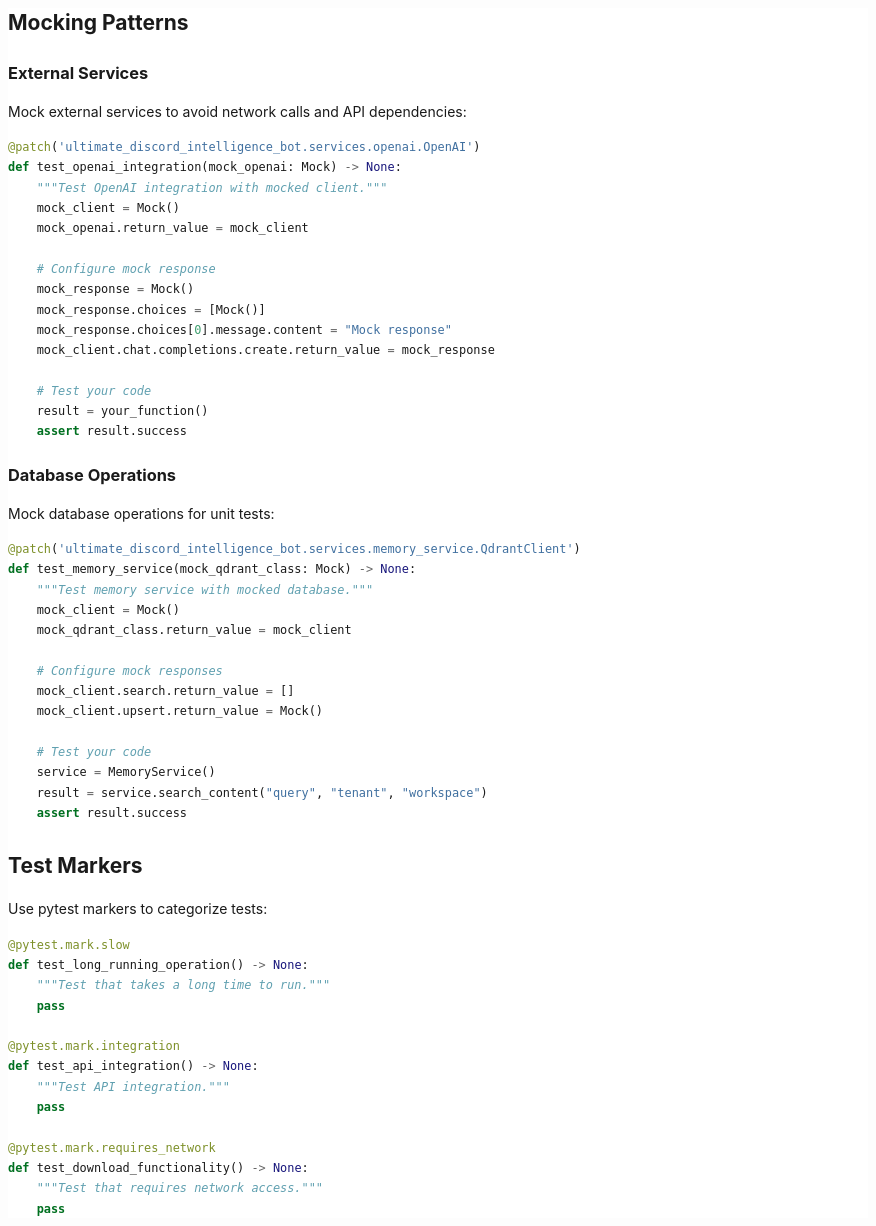 ## Mocking Patterns

### External Services

Mock external services to avoid network calls and API dependencies:

```python
@patch('ultimate_discord_intelligence_bot.services.openai.OpenAI')
def test_openai_integration(mock_openai: Mock) -> None:
    """Test OpenAI integration with mocked client."""
    mock_client = Mock()
    mock_openai.return_value = mock_client
    
    # Configure mock response
    mock_response = Mock()
    mock_response.choices = [Mock()]
    mock_response.choices[0].message.content = "Mock response"
    mock_client.chat.completions.create.return_value = mock_response
    
    # Test your code
    result = your_function()
    assert result.success
```

### Database Operations

Mock database operations for unit tests:

```python
@patch('ultimate_discord_intelligence_bot.services.memory_service.QdrantClient')
def test_memory_service(mock_qdrant_class: Mock) -> None:
    """Test memory service with mocked database."""
    mock_client = Mock()
    mock_qdrant_class.return_value = mock_client
    
    # Configure mock responses
    mock_client.search.return_value = []
    mock_client.upsert.return_value = Mock()
    
    # Test your code
    service = MemoryService()
    result = service.search_content("query", "tenant", "workspace")
    assert result.success
```

## Test Markers

Use pytest markers to categorize tests:

```python
@pytest.mark.slow
def test_long_running_operation() -> None:
    """Test that takes a long time to run."""
    pass

@pytest.mark.integration
def test_api_integration() -> None:
    """Test API integration."""
    pass

@pytest.mark.requires_network
def test_download_functionality() -> None:
    """Test that requires network access."""
    pass

```
